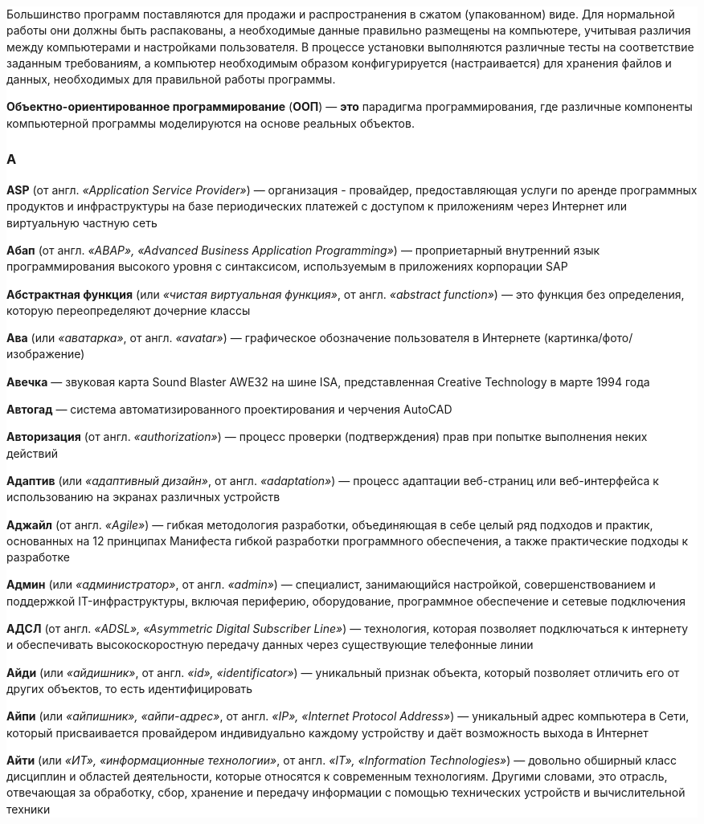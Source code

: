 Большинство программ поставляются для продажи и распространения в сжатом (упакованном) виде. Для нормальной работы они должны быть распакованы, а необходимые данные правильно размещены на компьютере, учитывая различия между компьютерами и настройками пользователя. В процессе установки выполняются различные тесты на соответствие заданным требованиям, а компьютер необходимым образом конфигурируется (настраивается) для хранения файлов и данных, необходимых для правильной работы программы.

**Объектно-ориентированное программирование** (**ООП**) — **это** парадигма программирования, где различные компоненты компьютерной программы моделируются на основе реальных объектов.

### А

**ASP** (от англ. _«Application Service Provider»_) — организация - провайдер, предоставляющая услуги по аренде программных продуктов и инфраструктуры на базе периодических платежей с доступом к приложениям через Интернет или виртуальную частную сеть

**Абап** (от англ. _«ABAP», «Advanced Business Application Programming»_) — проприетарный внутренний язык программирования высокого уровня с синтаксисом, используемым в приложениях корпорации SAP

**Абстрактная функция** (или _«чистая виртуальная функция»_, от англ. _«abstract function»_) — это функция без определения, которую переопределяют дочерние классы

**Ава** (или _«аватарка»_, от англ. _«avatar»_) — графическое обозначение пользователя в Интернете (картинка/фото/изображение)

**Авечка** — звуковая карта Sound Blaster AWE32 на шине ISA, представленная Creative Technology в марте 1994 года

**Автогад** — система автоматизированного проектирования и черчения AutoCAD

**Авторизация** (от англ. _«authorization»_) — процесс проверки (подтверждения) прав при попытке выполнения неких действий

**Адаптив** (или _«адаптивный дизайн»_, от англ. _«adaptation»_) — процесс адаптации веб-страниц или веб-интерфейса к использованию на экранах различных устройств

**Аджайл** (от англ. _«Agile»_) — гибкая методология разработки, объединяющая в себе целый ряд подходов и практик, основанных на 12 принципах Манифеста гибкой разработки программного обеспечения, а также практические подходы к разработке

**Админ** (или _«администратор»_, от англ. _«admin»_) — специалист, занимающийся настройкой, совершенствованием и поддержкой IT-инфраструктуры, включая периферию, оборудование, программное обеспечение и сетевые подключения

**АДСЛ** (от англ. _«ADSL», «Asymmetric Digital Subscriber Line»_) — технология, которая позволяет подключаться к интернету и обеспечивать высокоскоростную передачу данных через существующие телефонные линии

**Айди** (или _«айдишник»_, от англ. _«id», «identificator»_) — уникальный признак объекта, который позволяет отличить его от других объектов, то есть идентифицировать

**Айпи** (или _«айпишник», «айпи-адрес»_, от англ. _«IP», «Internet Protocol Address»_) — уникальный адрес компьютера в Сети, который присваивается провайдером индивидуально каждому устройству и даёт возможность выхода в Интернет

**Айти** (или _«ИТ», «информационные технологии»_, от англ. _«IT», «Information Technologies»_) — довольно обширный класс дисциплин и областей деятельности, которые относятся к современным технологиям. Другими словами, это отрасль, отвечающая за обработку, сбор, хранение и передачу информации с помощью технических устройств и вычислительной техники
